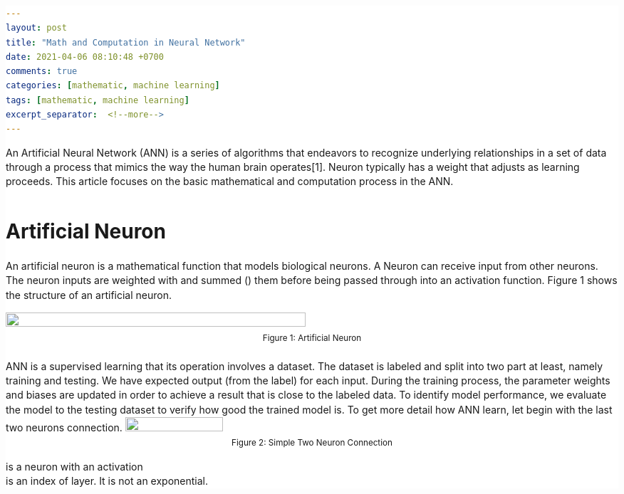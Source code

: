 ```yaml
---
layout: post
title: "Math and Computation in Neural Network"
date: 2021-04-06 08:10:48 +0700
comments: true
categories: [mathematic, machine learning]
tags: [mathematic, machine learning]
excerpt_separator:  <!--more-->
---
```


<link rel="stylesheet" href="https://cdnjs.cloudflare.com/ajax/libs/KaTeX/0.5.1/katex.min.css"/>
<script src="https://cdnjs.cloudflare.com/ajax/libs/KaTeX/0.5.1/katex.min.js"></script>

An Artificial Neural Network (ANN) is a series of algorithms that endeavors to recognize underlying relationships in a set of data through a process that mimics the way the human brain operates[1]. Neuron typically has a weight that adjusts as learning proceeds. This article focuses on the basic mathematical and computation process in the ANN.

# Artificial Neuron
An artificial neuron is a mathematical function that models biological neurons. A Neuron can receive input from other neurons. The neuron inputs are weighted with <span class="katex" id="omega1"></span> and summed (<span class="katex" id="sigma1"></span>) them before being passed through into an activation function. Figure 1 shows the structure of an artificial neuron.


<img class="center" src="{{ site.baseurl }}/assets/images/post/2021-04-06-neuron.png" width="70%" height="70%"/>

<center><small>Figure 1: Artificial Neuron <br/>
        </small>
</center>
<br/>
ANN is a supervised learning that its operation involves a dataset. The dataset is labeled and split into two part at least, namely training and testing. We have expected output (from the label) for each input. During the training process, the parameter weights and biases are updated in order to achieve a result that is close to the labeled data. To identify model performance, we evaluate the model to the testing dataset to verify how good the trained model is. To get more detail how ANN learn, let begin with the last two neurons connection.

<img class="center" src="{{ site.baseurl }}/assets/images/post/2021-04-06-simple-neuron-connection.png" width="40%" height="40%">

<center><small>Figure 2: Simple Two Neuron Connection<br/>
        </small>
</center>

<span  class="eq-expression katex" id="symbol_activation_neuron_a" ></span> is a neuron with an activation <br/>
<span  class="eq-expression katex" id="symbol_layer_L" ></span> is an index of layer. It is not an exponential.

<script>
    katex.render("a ", symbol_activation_neuron_a);
    katex.render("L ", symbol_layer_L);
</script>

